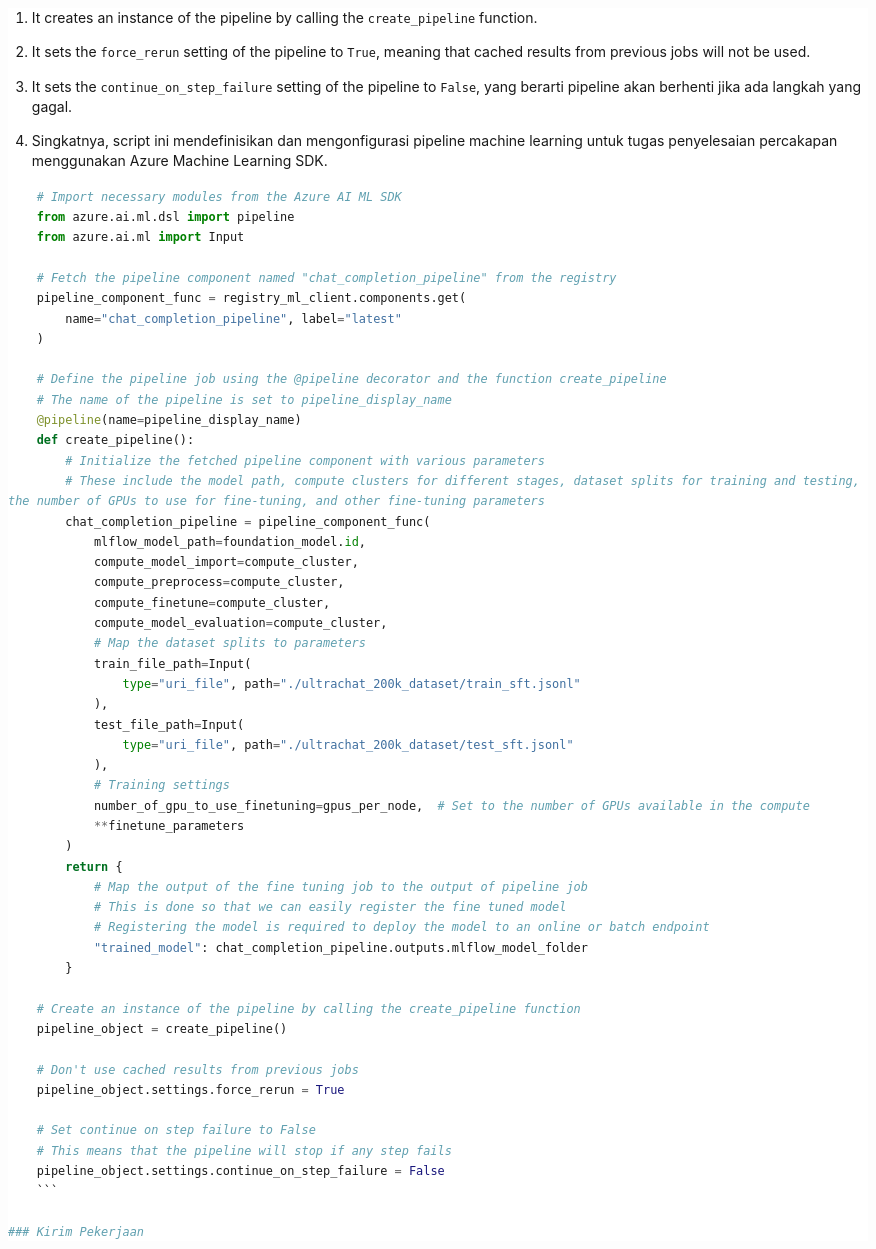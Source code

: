 1. It creates an instance of the pipeline by calling the `create_pipeline` function.

1. It sets the `force_rerun` setting of the pipeline to `True`, meaning that cached results from previous jobs will not be used.

1. It sets the `continue_on_step_failure` setting of the pipeline to `False`, yang berarti pipeline akan berhenti jika ada langkah yang gagal.  
4. Singkatnya, script ini mendefinisikan dan mengonfigurasi pipeline machine learning untuk tugas penyelesaian percakapan menggunakan Azure Machine Learning SDK.  

```python
    # Import necessary modules from the Azure AI ML SDK
    from azure.ai.ml.dsl import pipeline
    from azure.ai.ml import Input
    
    # Fetch the pipeline component named "chat_completion_pipeline" from the registry
    pipeline_component_func = registry_ml_client.components.get(
        name="chat_completion_pipeline", label="latest"
    )
    
    # Define the pipeline job using the @pipeline decorator and the function create_pipeline
    # The name of the pipeline is set to pipeline_display_name
    @pipeline(name=pipeline_display_name)
    def create_pipeline():
        # Initialize the fetched pipeline component with various parameters
        # These include the model path, compute clusters for different stages, dataset splits for training and testing, the number of GPUs to use for fine-tuning, and other fine-tuning parameters
        chat_completion_pipeline = pipeline_component_func(
            mlflow_model_path=foundation_model.id,
            compute_model_import=compute_cluster,
            compute_preprocess=compute_cluster,
            compute_finetune=compute_cluster,
            compute_model_evaluation=compute_cluster,
            # Map the dataset splits to parameters
            train_file_path=Input(
                type="uri_file", path="./ultrachat_200k_dataset/train_sft.jsonl"
            ),
            test_file_path=Input(
                type="uri_file", path="./ultrachat_200k_dataset/test_sft.jsonl"
            ),
            # Training settings
            number_of_gpu_to_use_finetuning=gpus_per_node,  # Set to the number of GPUs available in the compute
            **finetune_parameters
        )
        return {
            # Map the output of the fine tuning job to the output of pipeline job
            # This is done so that we can easily register the fine tuned model
            # Registering the model is required to deploy the model to an online or batch endpoint
            "trained_model": chat_completion_pipeline.outputs.mlflow_model_folder
        }
    
    # Create an instance of the pipeline by calling the create_pipeline function
    pipeline_object = create_pipeline()
    
    # Don't use cached results from previous jobs
    pipeline_object.settings.force_rerun = True
    
    # Set continue on step failure to False
    # This means that the pipeline will stop if any step fails
    pipeline_object.settings.continue_on_step_failure = False
    ```

### Kirim Pekerjaan

```